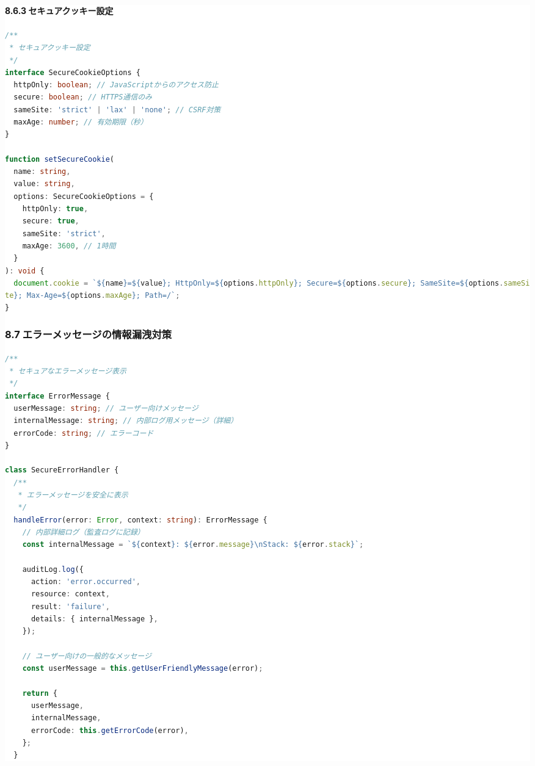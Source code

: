 #### 8.6.3 セキュアクッキー設定

```typescript
/**
 * セキュアクッキー設定
 */
interface SecureCookieOptions {
  httpOnly: boolean; // JavaScriptからのアクセス防止
  secure: boolean; // HTTPS通信のみ
  sameSite: 'strict' | 'lax' | 'none'; // CSRF対策
  maxAge: number; // 有効期限（秒）
}

function setSecureCookie(
  name: string,
  value: string,
  options: SecureCookieOptions = {
    httpOnly: true,
    secure: true,
    sameSite: 'strict',
    maxAge: 3600, // 1時間
  }
): void {
  document.cookie = `${name}=${value}; HttpOnly=${options.httpOnly}; Secure=${options.secure}; SameSite=${options.sameSite}; Max-Age=${options.maxAge}; Path=/`;
}
```

### 8.7 エラーメッセージの情報漏洩対策

```typescript
/**
 * セキュアなエラーメッセージ表示
 */
interface ErrorMessage {
  userMessage: string; // ユーザー向けメッセージ
  internalMessage: string; // 内部ログ用メッセージ（詳細）
  errorCode: string; // エラーコード
}

class SecureErrorHandler {
  /**
   * エラーメッセージを安全に表示
   */
  handleError(error: Error, context: string): ErrorMessage {
    // 内部詳細ログ（監査ログに記録）
    const internalMessage = `${context}: ${error.message}\nStack: ${error.stack}`;

    auditLog.log({
      action: 'error.occurred',
      resource: context,
      result: 'failure',
      details: { internalMessage },
    });

    // ユーザー向けの一般的なメッセージ
    const userMessage = this.getUserFriendlyMessage(error);

    return {
      userMessage,
      internalMessage,
      errorCode: this.getErrorCode(error),
    };
  }
```